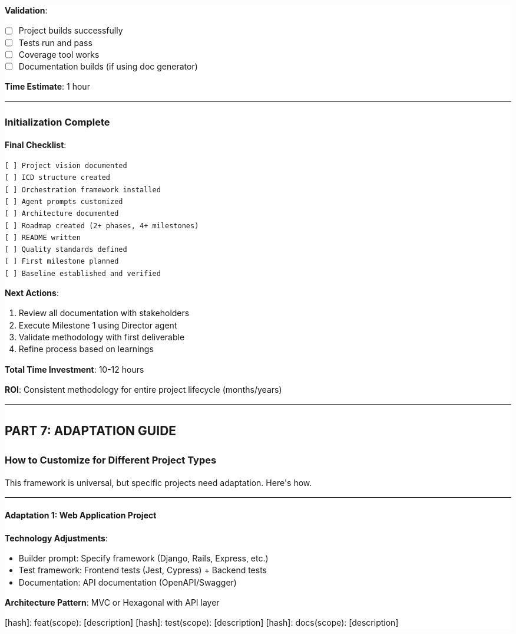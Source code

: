 **Validation**:
- [ ] Project builds successfully
- [ ] Tests run and pass
- [ ] Coverage tool works
- [ ] Documentation builds (if using doc generator)

**Time Estimate**: 1 hour

---

### Initialization Complete

**Final Checklist**:
```
[ ] Project vision documented
[ ] ICD structure created
[ ] Orchestration framework installed
[ ] Agent prompts customized
[ ] Architecture documented
[ ] Roadmap created (2+ phases, 4+ milestones)
[ ] README written
[ ] Quality standards defined
[ ] First milestone planned
[ ] Baseline established and verified
```

**Next Actions**:
1. Review all documentation with stakeholders
2. Execute Milestone 1 using Director agent
3. Validate methodology with first deliverable
4. Refine process based on learnings

**Total Time Investment**: 10-12 hours

**ROI**: Consistent methodology for entire project lifecycle (months/years)

---

## PART 7: ADAPTATION GUIDE

### How to Customize for Different Project Types

This framework is universal, but specific projects need adaptation. Here's how.

---

#### Adaptation 1: Web Application Project

**Technology Adjustments**:
- Builder prompt: Specify framework (Django, Rails, Express, etc.)
- Test framework: Frontend tests (Jest, Cypress) + Backend tests
- Documentation: API documentation (OpenAPI/Swagger)

**Architecture Pattern**: MVC or Hexagonal with API layer


[hash]: feat(scope): [description]
[hash]: test(scope): [description]
[hash]: docs(scope): [description]